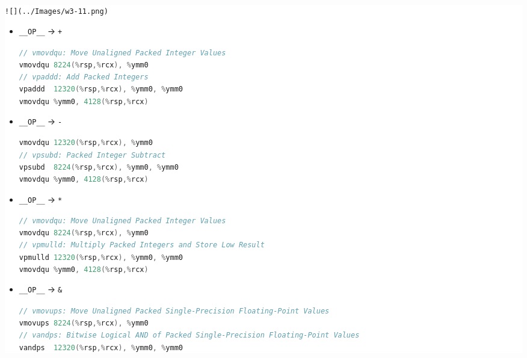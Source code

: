     ![](../Images/w3-11.png)

  - `__OP__` -> `+`
    ```as
    // vmovdqu: Move Unaligned Packed Integer Values
    vmovdqu	8224(%rsp,%rcx), %ymm0
    // vpaddd: Add Packed Integers
    vpaddd	12320(%rsp,%rcx), %ymm0, %ymm0
    vmovdqu	%ymm0, 4128(%rsp,%rcx)
    ```
  - `__OP__` -> `-`
    ```as
    vmovdqu	12320(%rsp,%rcx), %ymm0
    // vpsubd: Packed Integer Subtract
    vpsubd	8224(%rsp,%rcx), %ymm0, %ymm0
    vmovdqu	%ymm0, 4128(%rsp,%rcx)
    ```
  - `__OP__` -> `*`
    ```as
    // vmovdqu: Move Unaligned Packed Integer Values
    vmovdqu	8224(%rsp,%rcx), %ymm0
    // vpmulld: Multiply Packed Integers and Store Low Result
    vpmulld	12320(%rsp,%rcx), %ymm0, %ymm0
    vmovdqu	%ymm0, 4128(%rsp,%rcx)
    ```
  - `__OP__` -> `&`
    ```as
    // vmovups: Move Unaligned Packed Single-Precision Floating-Point Values
    vmovups	8224(%rsp,%rcx), %ymm0
    // vandps: Bitwise Logical AND of Packed Single-Precision Floating-Point Values
    vandps	12320(%rsp,%rcx), %ymm0, %ymm0